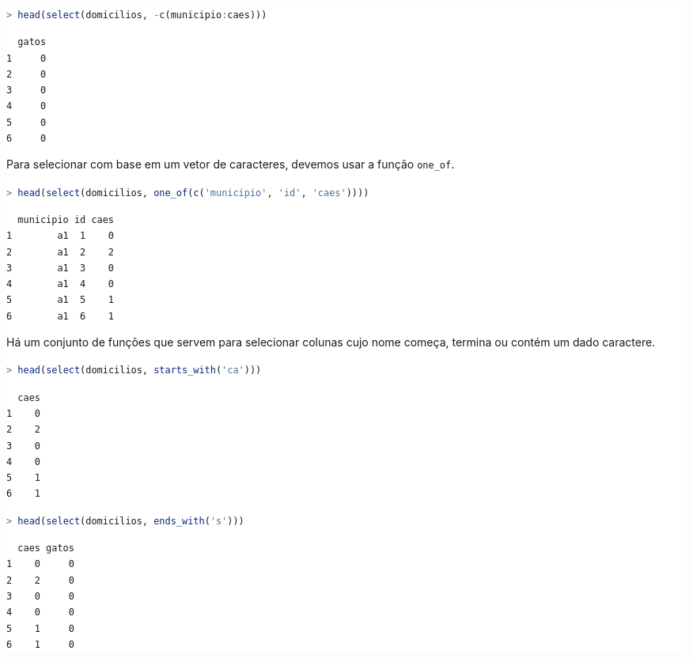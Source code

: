 
```r
> head(select(domicilios, -c(municipio:caes)))
```

```
  gatos
1     0
2     0
3     0
4     0
5     0
6     0
```

Para selecionar com base em um vetor de caracteres, devemos usar a função `one_of`.


```r
> head(select(domicilios, one_of(c('municipio', 'id', 'caes'))))
```

```
  municipio id caes
1        a1  1    0
2        a1  2    2
3        a1  3    0
4        a1  4    0
5        a1  5    1
6        a1  6    1
```

Há um conjunto de funções que servem para selecionar colunas cujo nome começa, termina ou contém um dado caractere.


```r
> head(select(domicilios, starts_with('ca')))
```

```
  caes
1    0
2    2
3    0
4    0
5    1
6    1
```


```r
> head(select(domicilios, ends_with('s')))
```

```
  caes gatos
1    0     0
2    2     0
3    0     0
4    0     0
5    1     0
6    1     0
```
